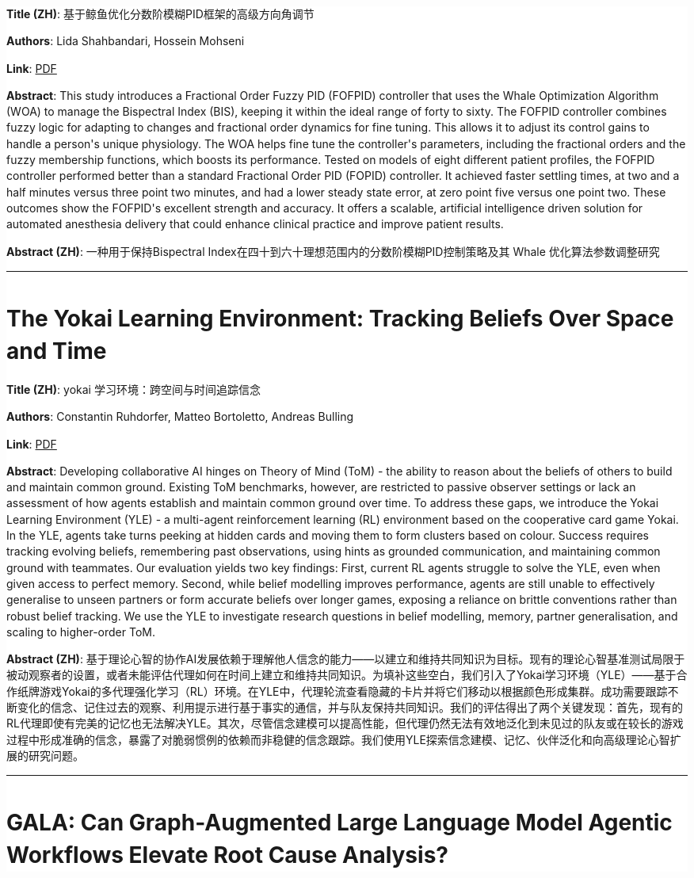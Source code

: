 **Title (ZH)**: 基于鲸鱼优化分数阶模糊PID框架的高级方向角调节 

**Authors**: Lida Shahbandari, Hossein Mohseni  

**Link**: [PDF](https://arxiv.org/pdf/2508.12487)  

**Abstract**: This study introduces a Fractional Order Fuzzy PID (FOFPID) controller that uses the Whale Optimization Algorithm (WOA) to manage the Bispectral Index (BIS), keeping it within the ideal range of forty to sixty. The FOFPID controller combines fuzzy logic for adapting to changes and fractional order dynamics for fine tuning. This allows it to adjust its control gains to handle a person's unique physiology. The WOA helps fine tune the controller's parameters, including the fractional orders and the fuzzy membership functions, which boosts its performance. Tested on models of eight different patient profiles, the FOFPID controller performed better than a standard Fractional Order PID (FOPID) controller. It achieved faster settling times, at two and a half minutes versus three point two minutes, and had a lower steady state error, at zero point five versus one point two. These outcomes show the FOFPID's excellent strength and accuracy. It offers a scalable, artificial intelligence driven solution for automated anesthesia delivery that could enhance clinical practice and improve patient results. 

**Abstract (ZH)**: 一种用于保持Bispectral Index在四十到六十理想范围内的分数阶模糊PID控制策略及其 Whale 优化算法参数调整研究 

---
# The Yokai Learning Environment: Tracking Beliefs Over Space and Time 

**Title (ZH)**: yokai 学习环境：跨空间与时间追踪信念 

**Authors**: Constantin Ruhdorfer, Matteo Bortoletto, Andreas Bulling  

**Link**: [PDF](https://arxiv.org/pdf/2508.12480)  

**Abstract**: Developing collaborative AI hinges on Theory of Mind (ToM) - the ability to reason about the beliefs of others to build and maintain common ground. Existing ToM benchmarks, however, are restricted to passive observer settings or lack an assessment of how agents establish and maintain common ground over time. To address these gaps, we introduce the Yokai Learning Environment (YLE) - a multi-agent reinforcement learning (RL) environment based on the cooperative card game Yokai. In the YLE, agents take turns peeking at hidden cards and moving them to form clusters based on colour. Success requires tracking evolving beliefs, remembering past observations, using hints as grounded communication, and maintaining common ground with teammates. Our evaluation yields two key findings: First, current RL agents struggle to solve the YLE, even when given access to perfect memory. Second, while belief modelling improves performance, agents are still unable to effectively generalise to unseen partners or form accurate beliefs over longer games, exposing a reliance on brittle conventions rather than robust belief tracking. We use the YLE to investigate research questions in belief modelling, memory, partner generalisation, and scaling to higher-order ToM. 

**Abstract (ZH)**: 基于理论心智的协作AI发展依赖于理解他人信念的能力——以建立和维持共同知识为目标。现有的理论心智基准测试局限于被动观察者的设置，或者未能评估代理如何在时间上建立和维持共同知识。为填补这些空白，我们引入了Yokai学习环境（YLE）——基于合作纸牌游戏Yokai的多代理强化学习（RL）环境。在YLE中，代理轮流查看隐藏的卡片并将它们移动以根据颜色形成集群。成功需要跟踪不断变化的信念、记住过去的观察、利用提示进行基于事实的通信，并与队友保持共同知识。我们的评估得出了两个关键发现：首先，现有的RL代理即使有完美的记忆也无法解决YLE。其次，尽管信念建模可以提高性能，但代理仍然无法有效地泛化到未见过的队友或在较长的游戏过程中形成准确的信念，暴露了对脆弱惯例的依赖而非稳健的信念跟踪。我们使用YLE探索信念建模、记忆、伙伴泛化和向高级理论心智扩展的研究问题。 

---
# GALA: Can Graph-Augmented Large Language Model Agentic Workflows Elevate Root Cause Analysis? 
